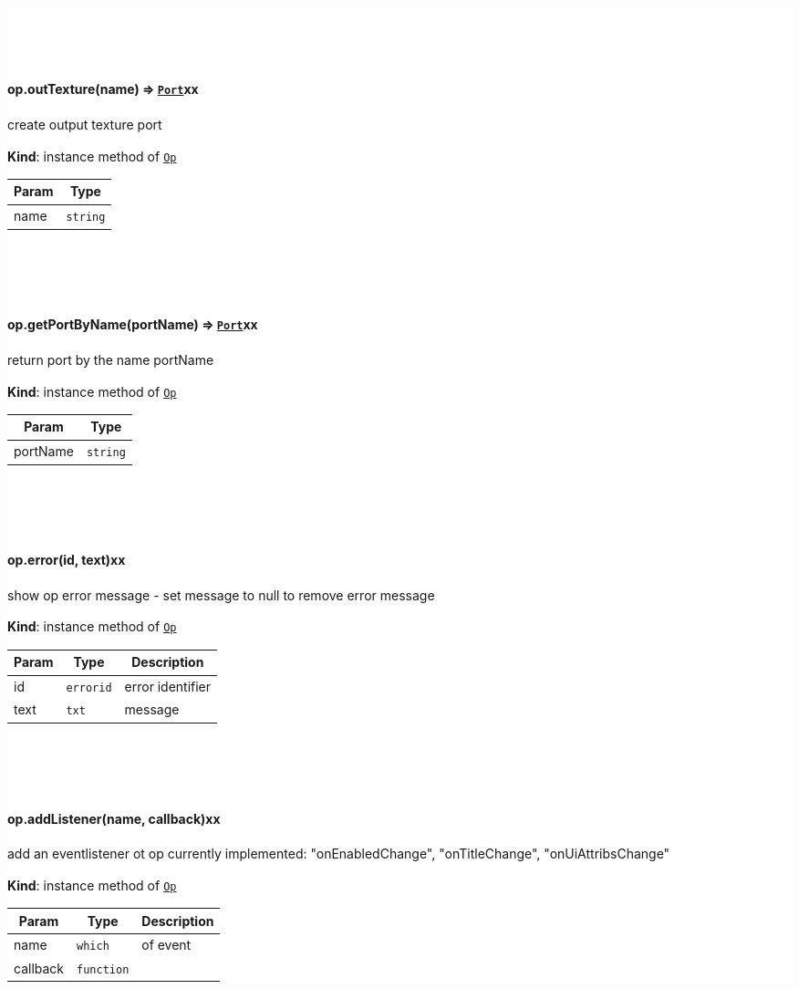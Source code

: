 
<br/><br/><br/>

<a id="CABLES.Op+outTexture"></a>
#### op.outTexture(name) ⇒ [<code>Port</code>](#CABLES.Port)xx

create output texture port

**Kind**: instance method of [<code>Op</code>](#CABLES.Op)  

| Param | Type |
| --- | --- |
| name | <code>string</code> | 


<br/><br/><br/>

<a id="CABLES.Op+getPortByName"></a>
#### op.getPortByName(portName) ⇒ [<code>Port</code>](#CABLES.Port)xx

return port by the name portName

**Kind**: instance method of [<code>Op</code>](#CABLES.Op)  

| Param | Type |
| --- | --- |
| portName | <code>string</code> | 


<br/><br/><br/>

<a id="CABLES.Op+error"></a>
#### op.error(id, text)xx

show op error message - set message to null to remove error message

**Kind**: instance method of [<code>Op</code>](#CABLES.Op)  

| Param | Type | Description |
| --- | --- | --- |
| id | <code>errorid</code> | error identifier |
| text | <code>txt</code> | message |


<br/><br/><br/>

<a id="CABLES.Op+addListener"></a>
#### op.addListener(name, callback)xx

add an eventlistener ot op
currently implemented:  "onEnabledChange", "onTitleChange", "onUiAttribsChange"

**Kind**: instance method of [<code>Op</code>](#CABLES.Op)  

| Param | Type | Description |
| --- | --- | --- |
| name | <code>which</code> | of event |
| callback | <code>function</code> |  |
